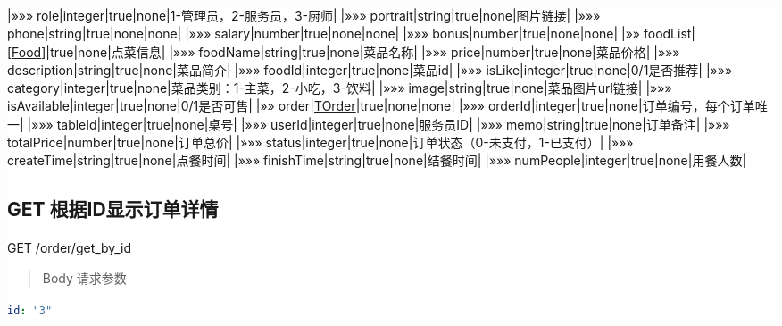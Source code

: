 |»»» role|integer|true|none|1-管理员，2-服务员，3-厨师|
|»»» portrait|string|true|none|图片链接|
|»»» phone|string|true|none|none|
|»»» salary|number|true|none|none|
|»»» bonus|number|true|none|none|
|»» foodList|[[Food](#schemafood)]|true|none|点菜信息|
|»»» foodName|string|true|none|菜品名称|
|»»» price|number|true|none|菜品价格|
|»»» description|string|true|none|菜品简介|
|»»» foodId|integer|true|none|菜品id|
|»»» isLike|integer|true|none|0/1是否推荐|
|»»» category|integer|true|none|菜品类别：1-主菜，2-小吃，3-饮料|
|»»» image|string|true|none|菜品图片url链接|
|»»» isAvailable|integer|true|none|0/1是否可售|
|»» order|[TOrder](#schematorder)|true|none|none|
|»»» orderId|integer|true|none|订单编号，每个订单唯一|
|»»» tableId|integer|true|none|桌号|
|»»» userId|integer|true|none|服务员ID|
|»»» memo|string|true|none|订单备注|
|»»» totalPrice|number|true|none|订单总价|
|»»» status|integer|true|none|订单状态（0-未支付，1-已支付）|
|»»» createTime|string|true|none|点餐时间|
|»»» finishTime|string|true|none|结餐时间|
|»»» numPeople|integer|true|none|用餐人数|

## GET 根据ID显示订单详情

GET /order/get_by_id

> Body 请求参数

```yaml
id: "3"

```
